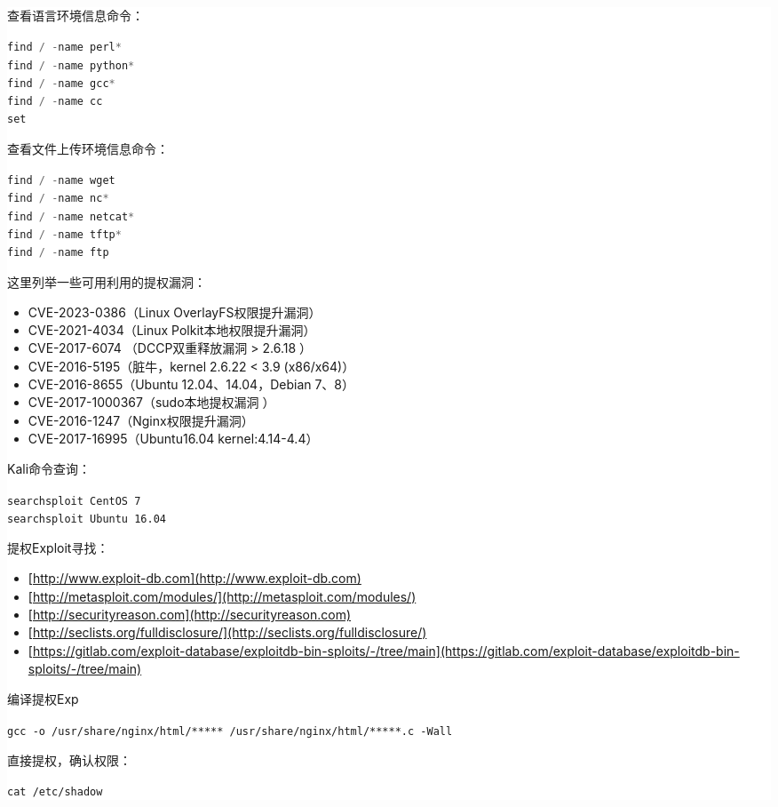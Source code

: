 查看语言环境信息命令：

```c
find / -name perl*
find / -name python*
find / -name gcc*
find / -name cc
set
```

查看文件上传环境信息命令：

```c
find / -name wget
find / -name nc*
find / -name netcat*
find / -name tftp*
find / -name ftp
```

这里列举一些可用利用的提权漏洞：

- CVE-2023-0386（Linux OverlayFS权限提升漏洞）
- CVE-2021-4034（Linux Polkit本地权限提升漏洞）
- CVE-2017-6074 （DCCP双重释放漏洞 > 2.6.18 ）
- CVE-2016-5195（脏牛，kernel 2.6.22 < 3.9 (x86/x64)）
- CVE-2016-8655（Ubuntu 12.04、14.04，Debian 7、8）
- CVE-2017-1000367（sudo本地提权漏洞 ）
- CVE-2016-1247（Nginx权限提升漏洞）
- CVE-2017-16995（Ubuntu16.04   kernel:4.14-4.4）

Kali命令查询：

```
searchsploit CentOS 7
searchsploit Ubuntu 16.04
```

提权Exploit寻找：

- [http://www.exploit-db.com](http://www.exploit-db.com)
- [http://metasploit.com/modules/](http://metasploit.com/modules/)
- [http://securityreason.com](http://securityreason.com)
- [http://seclists.org/fulldisclosure/](http://seclists.org/fulldisclosure/)
- [https://gitlab.com/exploit-database/exploitdb-bin-sploits/-/tree/main](https://gitlab.com/exploit-database/exploitdb-bin-sploits/-/tree/main)

编译提权Exp

```
gcc -o /usr/share/nginx/html/***** /usr/share/nginx/html/*****.c -Wall
```

直接提权，确认权限：

```
cat /etc/shadow
```
